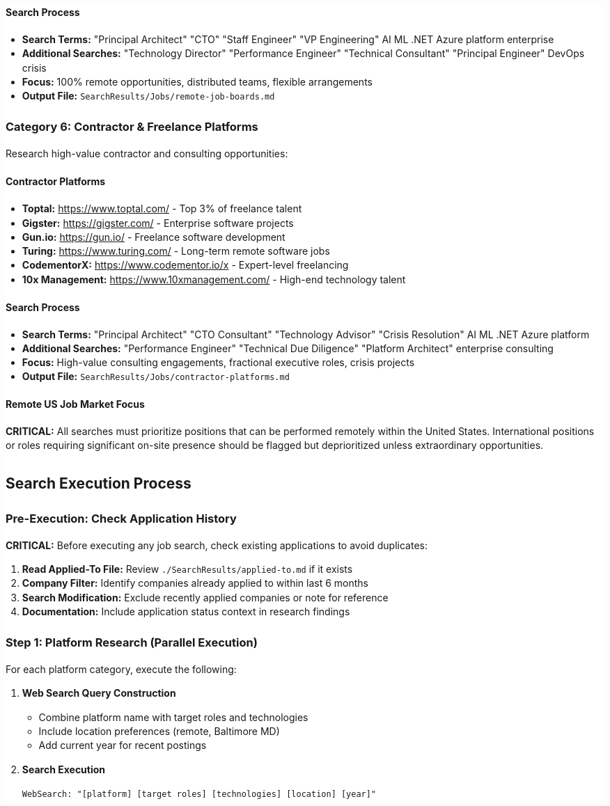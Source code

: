 #### Search Process
- **Search Terms:** "Principal Architect" "CTO" "Staff Engineer" "VP Engineering" AI ML .NET Azure platform enterprise
- **Additional Searches:** "Technology Director" "Performance Engineer" "Technical Consultant" "Principal Engineer" DevOps crisis
- **Focus:** 100% remote opportunities, distributed teams, flexible arrangements
- **Output File:** `SearchResults/Jobs/remote-job-boards.md`

### Category 6: Contractor & Freelance Platforms
Research high-value contractor and consulting opportunities:

#### Contractor Platforms
- **Toptal:** https://www.toptal.com/ - Top 3% of freelance talent
- **Gigster:** https://gigster.com/ - Enterprise software projects
- **Gun.io:** https://gun.io/ - Freelance software development
- **Turing:** https://www.turing.com/ - Long-term remote software jobs
- **CodementorX:** https://www.codementor.io/x - Expert-level freelancing
- **10x Management:** https://www.10xmanagement.com/ - High-end technology talent

#### Search Process  
- **Search Terms:** "Principal Architect" "CTO Consultant" "Technology Advisor" "Crisis Resolution" AI ML .NET Azure platform
- **Additional Searches:** "Performance Engineer" "Technical Due Diligence" "Platform Architect" enterprise consulting
- **Focus:** High-value consulting engagements, fractional executive roles, crisis projects
- **Output File:** `SearchResults/Jobs/contractor-platforms.md`

#### Remote US Job Market Focus
**CRITICAL:** All searches must prioritize positions that can be performed remotely within the United States. International positions or roles requiring significant on-site presence should be flagged but deprioritized unless extraordinary opportunities.

## Search Execution Process

### Pre-Execution: Check Application History
**CRITICAL:** Before executing any job search, check existing applications to avoid duplicates:

1. **Read Applied-To File:** Review `./SearchResults/applied-to.md` if it exists
2. **Company Filter:** Identify companies already applied to within last 6 months
3. **Search Modification:** Exclude recently applied companies or note for reference
4. **Documentation:** Include application status context in research findings

### Step 1: Platform Research (Parallel Execution)
For each platform category, execute the following:

1. **Web Search Query Construction**
   - Combine platform name with target roles and technologies
   - Include location preferences (remote, Baltimore MD)
   - Add current year for recent postings

2. **Search Execution**
   ```
   WebSearch: "[platform] [target roles] [technologies] [location] [year]"
   ```
